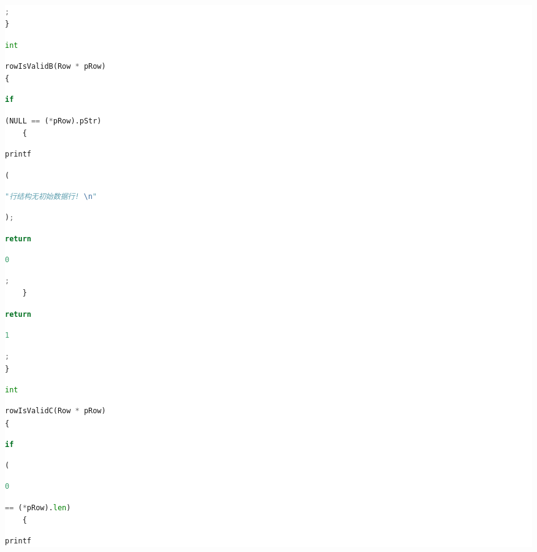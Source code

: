 ```python
;
}
```
```python
int
```
```python
rowIsValidB(Row * pRow)
{
```
```python
if
```
```python
(NULL == (*pRow).pStr)
    {
```
```python
printf
```
```python
(
```
```python
"行结构无初始数据行! \n"
```
```python
);
```
```python
return
```
```python
0
```
```python
;
    }
```
```python
return
```
```python
1
```
```python
;
}
```
```python
int
```
```python
rowIsValidC(Row * pRow)
{
```
```python
if
```
```python
(
```
```python
0
```
```python
== (*pRow).len)
    {
```
```python
printf
```